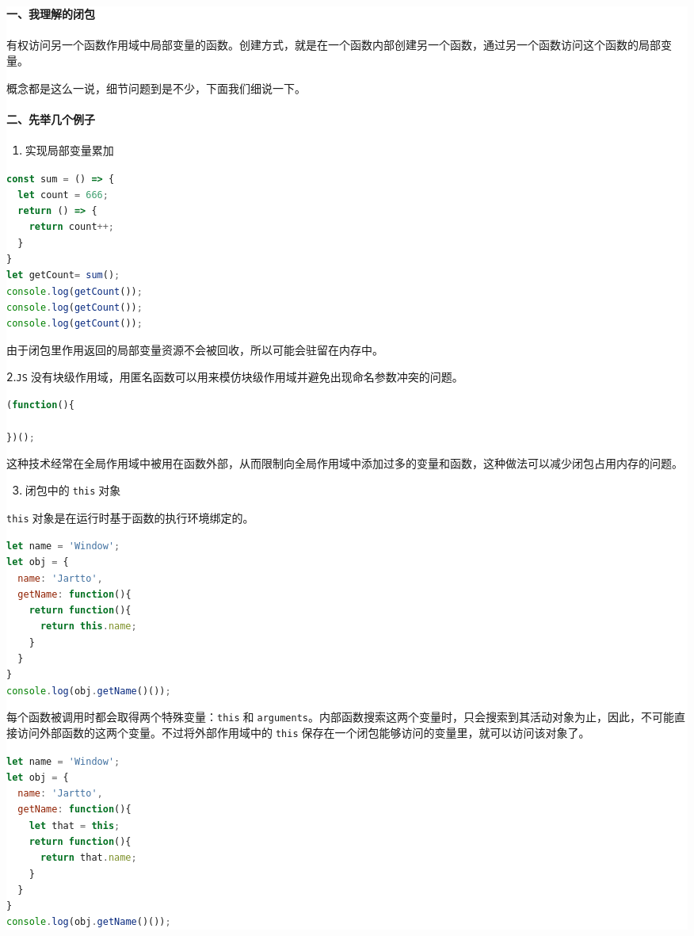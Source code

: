 #### 一、我理解的闭包

有权访问另一个函数作用域中局部变量的函数。创建方式，就是在一个函数内部创建另一个函数，通过另一个函数访问这个函数的局部变量。

概念都是这么一说，细节问题到是不少，下面我们细说一下。

#### 二、先举几个例子

1. 实现局部变量累加

```javascript
const sum = () => {
  let count = 666;
  return () => {
    return count++;
  }
}
let getCount= sum();
console.log(getCount()); 
console.log(getCount()); 
console.log(getCount());
```

由于闭包里作用返回的局部变量资源不会被回收，所以可能会驻留在内存中。

2.`JS` 没有块级作用域，用匿名函数可以用来模仿块级作用域并避免出现命名参数冲突的问题。

```javascript
(function(){

})();
```

这种技术经常在全局作用域中被用在函数外部，从而限制向全局作用域中添加过多的变量和函数，这种做法可以减少闭包占用内存的问题。

3. 闭包中的 `this` 对象

`this` 对象是在运行时基于函数的执行环境绑定的。

```javascript
let name = 'Window';
let obj = {
  name: 'Jartto',
  getName: function(){
    return function(){
      return this.name;
    }
  }
}
console.log(obj.getName()());
```

每个函数被调用时都会取得两个特殊变量：`this` 和 `arguments`。内部函数搜索这两个变量时，只会搜索到其活动对象为止，因此，不可能直接访问外部函数的这两个变量。不过将外部作用域中的 `this` 保存在一个闭包能够访问的变量里，就可以访问该对象了。

```javascript
let name = 'Window';
let obj = {
  name: 'Jartto',
  getName: function(){
    let that = this;
    return function(){
      return that.name;
    }
  }
}
console.log(obj.getName()());
```
